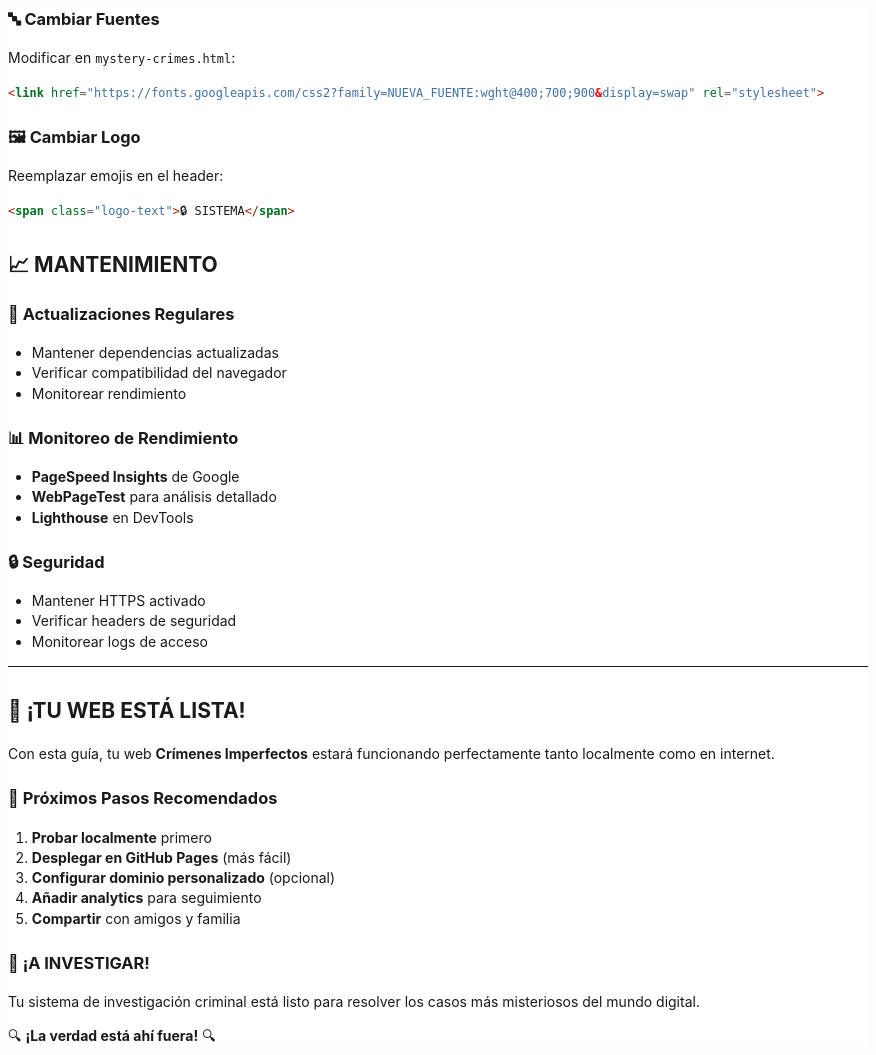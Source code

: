 ### 🔤 **Cambiar Fuentes**
Modificar en `mystery-crimes.html`:
```html
<link href="https://fonts.googleapis.com/css2?family=NUEVA_FUENTE:wght@400;700;900&display=swap" rel="stylesheet">
```

### 🖼️ **Cambiar Logo**
Reemplazar emojis en el header:
```html
<span class="logo-text">🔒 SISTEMA</span>
```

## 📈 **MANTENIMIENTO**

### 🔄 **Actualizaciones Regulares**
- Mantener dependencias actualizadas
- Verificar compatibilidad del navegador
- Monitorear rendimiento

### 📊 **Monitoreo de Rendimiento**
- **PageSpeed Insights** de Google
- **WebPageTest** para análisis detallado
- **Lighthouse** en DevTools

### 🔒 **Seguridad**
- Mantener HTTPS activado
- Verificar headers de seguridad
- Monitorear logs de acceso

---

## 🎯 **¡TU WEB ESTÁ LISTA!**

Con esta guía, tu web **Crímenes Imperfectos** estará funcionando perfectamente tanto localmente como en internet.

### 🌟 **Próximos Pasos Recomendados**
1. **Probar localmente** primero
2. **Desplegar en GitHub Pages** (más fácil)
3. **Configurar dominio personalizado** (opcional)
4. **Añadir analytics** para seguimiento
5. **Compartir** con amigos y familia

### 🚀 **¡A INVESTIGAR!**

Tu sistema de investigación criminal está listo para resolver los casos más misteriosos del mundo digital.

🔍 **¡La verdad está ahí fuera!** 🔍
